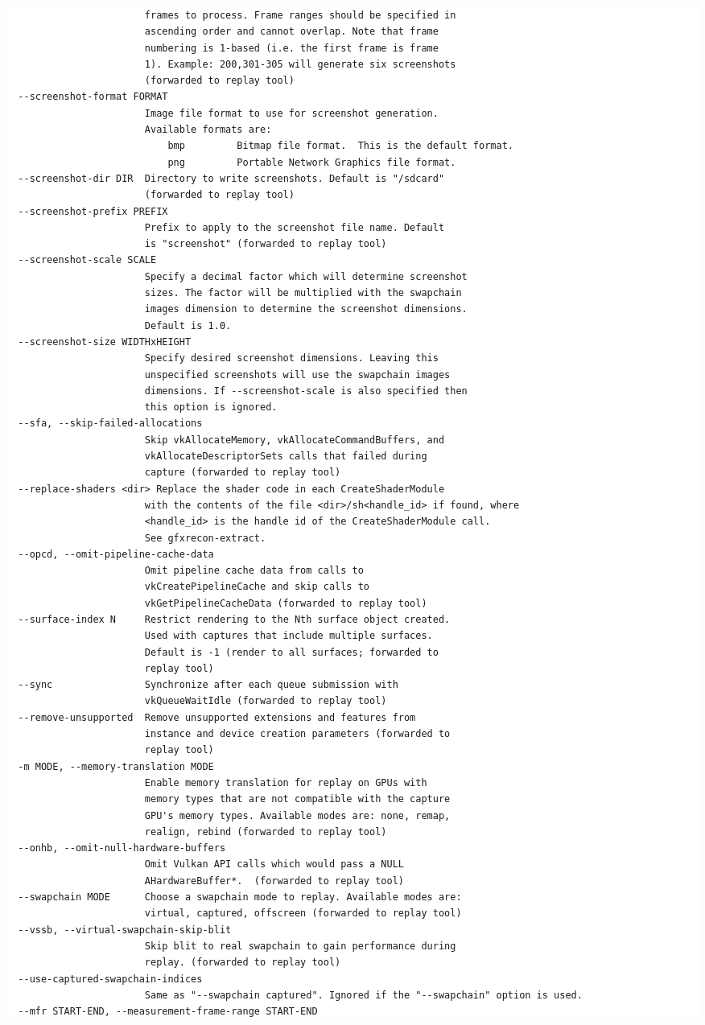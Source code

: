 ```text
                        frames to process. Frame ranges should be specified in
                        ascending order and cannot overlap. Note that frame
                        numbering is 1-based (i.e. the first frame is frame
                        1). Example: 200,301-305 will generate six screenshots
                        (forwarded to replay tool)
  --screenshot-format FORMAT
                        Image file format to use for screenshot generation.
                        Available formats are:
                            bmp         Bitmap file format.  This is the default format.
                            png         Portable Network Graphics file format.
  --screenshot-dir DIR  Directory to write screenshots. Default is "/sdcard"
                        (forwarded to replay tool)
  --screenshot-prefix PREFIX
                        Prefix to apply to the screenshot file name. Default
                        is "screenshot" (forwarded to replay tool)
  --screenshot-scale SCALE
                        Specify a decimal factor which will determine screenshot
                        sizes. The factor will be multiplied with the swapchain
                        images dimension to determine the screenshot dimensions.
                        Default is 1.0.
  --screenshot-size WIDTHxHEIGHT
                        Specify desired screenshot dimensions. Leaving this
                        unspecified screenshots will use the swapchain images
                        dimensions. If --screenshot-scale is also specified then
                        this option is ignored.
  --sfa, --skip-failed-allocations
                        Skip vkAllocateMemory, vkAllocateCommandBuffers, and
                        vkAllocateDescriptorSets calls that failed during
                        capture (forwarded to replay tool)
  --replace-shaders <dir> Replace the shader code in each CreateShaderModule
                        with the contents of the file <dir>/sh<handle_id> if found, where
                        <handle_id> is the handle id of the CreateShaderModule call.
                        See gfxrecon-extract.
  --opcd, --omit-pipeline-cache-data
                        Omit pipeline cache data from calls to
                        vkCreatePipelineCache and skip calls to
                        vkGetPipelineCacheData (forwarded to replay tool)
  --surface-index N     Restrict rendering to the Nth surface object created.
                        Used with captures that include multiple surfaces.
                        Default is -1 (render to all surfaces; forwarded to
                        replay tool)
  --sync                Synchronize after each queue submission with
                        vkQueueWaitIdle (forwarded to replay tool)
  --remove-unsupported  Remove unsupported extensions and features from
                        instance and device creation parameters (forwarded to
                        replay tool)
  -m MODE, --memory-translation MODE
                        Enable memory translation for replay on GPUs with
                        memory types that are not compatible with the capture
                        GPU's memory types. Available modes are: none, remap,
                        realign, rebind (forwarded to replay tool)
  --onhb, --omit-null-hardware-buffers
                        Omit Vulkan API calls which would pass a NULL
                        AHardwareBuffer*.  (forwarded to replay tool)
  --swapchain MODE      Choose a swapchain mode to replay. Available modes are:
                        virtual, captured, offscreen (forwarded to replay tool)
  --vssb, --virtual-swapchain-skip-blit
                        Skip blit to real swapchain to gain performance during
                        replay. (forwarded to replay tool)
  --use-captured-swapchain-indices
                        Same as "--swapchain captured". Ignored if the "--swapchain" option is used.
  --mfr START-END, --measurement-frame-range START-END
```